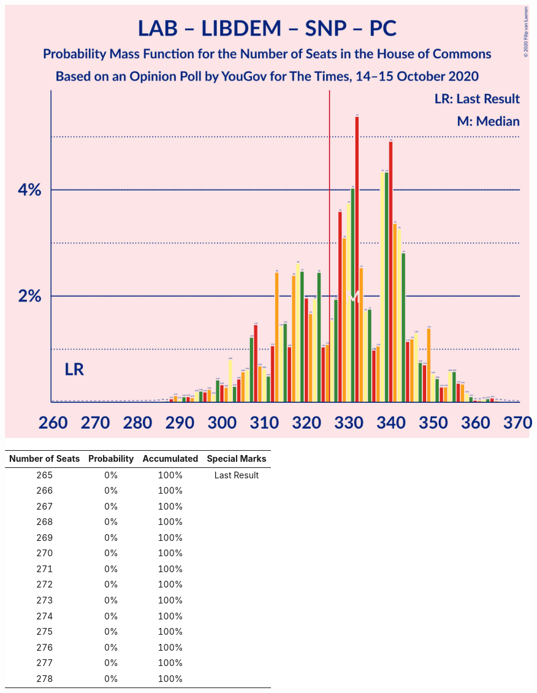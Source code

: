 ![Graph with seats probability mass function not yet produced](2020-10-15-YouGov-coalitions-seats-pmf-lab–libdem–snp–pc.png "Seats Probability Mass Function")

| Number of Seats | Probability | Accumulated | Special Marks |
|:---------------:|:-----------:|:-----------:|:-------------:|
| 265 | 0% | 100% | Last Result |
| 266 | 0% | 100% |  |
| 267 | 0% | 100% |  |
| 268 | 0% | 100% |  |
| 269 | 0% | 100% |  |
| 270 | 0% | 100% |  |
| 271 | 0% | 100% |  |
| 272 | 0% | 100% |  |
| 273 | 0% | 100% |  |
| 274 | 0% | 100% |  |
| 275 | 0% | 100% |  |
| 276 | 0% | 100% |  |
| 277 | 0% | 100% |  |
| 278 | 0% | 100% |  |